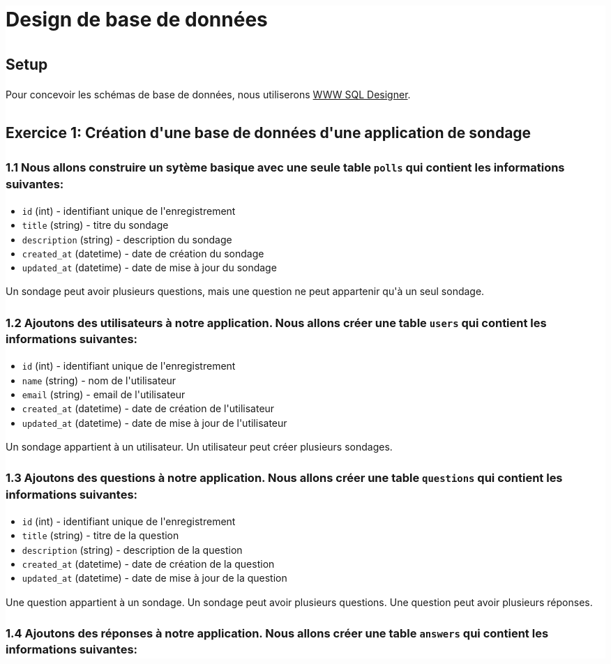 # Design de base de données

## Setup

Pour concevoir les schémas de base de données, nous utiliserons [WWW SQL Designer](https://ondras.zarovi.cz/sql/demo//).

## Exercice 1: Création d'une base de données d'une application de sondage

### 1.1 Nous allons construire un sytème basique avec une seule table `polls` qui contient les informations suivantes:

- `id` (int) - identifiant unique de l'enregistrement
- `title` (string) - titre du sondage
- `description` (string) - description du sondage
- `created_at` (datetime) - date de création du sondage
- `updated_at` (datetime) - date de mise à jour du sondage

Un sondage peut avoir plusieurs questions, mais une question ne peut appartenir qu'à un seul sondage.

### 1.2 Ajoutons des utilisateurs à notre application. Nous allons créer une table `users` qui contient les informations suivantes:

- `id` (int) - identifiant unique de l'enregistrement
- `name` (string) - nom de l'utilisateur
- `email` (string) - email de l'utilisateur
- `created_at` (datetime) - date de création de l'utilisateur
- `updated_at` (datetime) - date de mise à jour de l'utilisateur

Un sondage appartient à un utilisateur. Un utilisateur peut créer plusieurs sondages.

### 1.3 Ajoutons des questions à notre application. Nous allons créer une table `questions` qui contient les informations suivantes:

- `id` (int) - identifiant unique de l'enregistrement
- `title` (string) - titre de la question
- `description` (string) - description de la question
- `created_at` (datetime) - date de création de la question
- `updated_at` (datetime) - date de mise à jour de la question

Une question appartient à un sondage. Un sondage peut avoir plusieurs questions. Une question peut avoir plusieurs réponses.

### 1.4 Ajoutons des réponses à notre application. Nous allons créer une table `answers` qui contient les informations suivantes:
